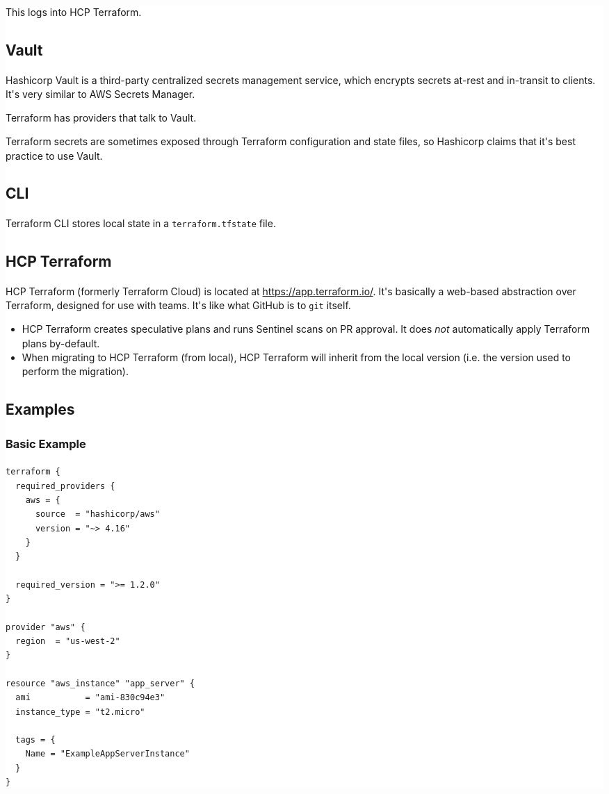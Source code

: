 This logs into HCP Terraform.

## Vault

Hashicorp Vault is a third-party centralized secrets management service, which encrypts secrets at-rest and in-transit to clients. It's very similar to AWS Secrets Manager. 

Terraform has providers that talk to Vault.

Terraform secrets are sometimes exposed through Terraform configuration and state files, so Hashicorp claims that it's best practice to use Vault.

## CLI

Terraform CLI stores local state in a `terraform.tfstate` file.

## HCP Terraform

HCP Terraform (formerly Terraform Cloud) is located at https://app.terraform.io/. It's basically a web-based abstraction over Terraform, designed for use with teams. It's like what GitHub is to `git` itself.

* HCP Terraform creates speculative plans and runs Sentinel scans on PR approval. It does _not_ automatically apply Terraform plans by-default.
* When migrating to HCP Terraform (from local), HCP Terraform will inherit from the local version (i.e. the version used to perform the migration).

## Examples

### Basic Example

```hcl
terraform {
  required_providers {
    aws = {
      source  = "hashicorp/aws"
      version = "~> 4.16"
    }
  }
 
  required_version = ">= 1.2.0"
}
 
provider "aws" {
  region  = "us-west-2"
}
 
resource "aws_instance" "app_server" {
  ami           = "ami-830c94e3"
  instance_type = "t2.micro"
 
  tags = {
    Name = "ExampleAppServerInstance"
  }
}
```
